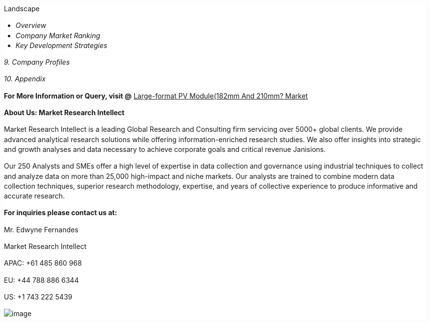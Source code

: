 Landscape</span></em></p><ul><li><em><span class="">Overview</span></em></li><li><em><span class="">Company Market Ranking</span></em></li><li><em><span class="">Key Development Strategies</span></em></li></ul><p><em><span class="font-[700]">9. Company Profiles</span></em></p><p><em><span class="font-[700]">10. Appendix</span></em></p><p><span class="font-[700]"><strong>For More Information or Query, visit&nbsp;@</strong>&nbsp;</span><span class="font-[700]"><a href="https://www.marketresearchintellect.com/product/global-large-format-pv-module182mm-and-210mm?-market/?utm_source=Linkedin&utm_medium=802" target="_blank" data-tracking-control-name="article-ssr-frontend-pulse_little-text-block" data-tracking-will-navigate="" data-test-link="">Large-format PV Module(182mm And 210mm? Market</a></span></p><p><strong><span class="font-[700]">About Us: Market Research Intellect</span></strong></p><p><span class="">Market Research Intellect is a leading Global Research and Consulting firm servicing over 5000+ global clients. We provide advanced analytical research solutions while offering information-enriched research studies.&nbsp;</span>We also offer insights into strategic and growth analyses and data necessary to achieve corporate goals and critical revenue Janisions.</p><p><span class="">Our 250 Analysts and SMEs offer a high level of expertise in data collection and governance using industrial techniques to collect and analyze data on more than 25,000 high-impact and niche markets. Our analysts are trained to combine modern data collection techniques, superior research methodology, expertise, and years of collective experience to produce informative and accurate research.</span></p><p><strong>For inquiries please contact us at:</strong></p><p>Mr. Edwyne Fernandes</p><p>Market Research Intellect</p><p>APAC: +61 485 860 968</p><p>EU: +44 788 886 6344</p><p>US: +1 743 222 5439</p>
![image](https://github.com/user-attachments/assets/745896b2-4413-496d-baf3-1cd9214fda2a)
